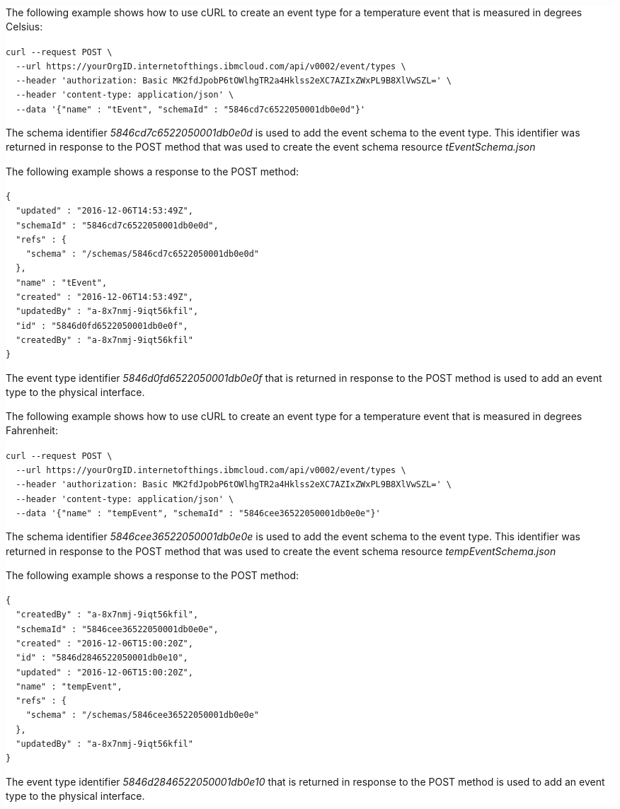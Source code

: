 
The following example shows how to use cURL to create an event type for a temperature event that is measured in degrees Celsius:

```
curl --request POST \
  --url https://yourOrgID.internetofthings.ibmcloud.com/api/v0002/event/types \
  --header 'authorization: Basic MK2fdJpobP6tOWlhgTR2a4Hklss2eXC7AZIxZWxPL9B8XlVwSZL=' \
  --header 'content-type: application/json' \
  --data '{"name" : "tEvent", "schemaId" : "5846cd7c6522050001db0e0d"}'
```

The schema identifier *5846cd7c6522050001db0e0d* is used to add the event schema to the event type. This identifier was returned in response to the POST method that was used to create the event schema resource *tEventSchema.json*

The following example shows a response to the POST method:

```
{
  "updated" : "2016-12-06T14:53:49Z",
  "schemaId" : "5846cd7c6522050001db0e0d",
  "refs" : {
    "schema" : "/schemas/5846cd7c6522050001db0e0d"
  },
  "name" : "tEvent",
  "created" : "2016-12-06T14:53:49Z",
  "updatedBy" : "a-8x7nmj-9iqt56kfil",
  "id" : "5846d0fd6522050001db0e0f",
  "createdBy" : "a-8x7nmj-9iqt56kfil"
}
```

The event type identifier *5846d0fd6522050001db0e0f* that is returned in response to the POST method is used to add an event type to the physical interface.

The following example shows how to use cURL to create an event type for a temperature event that is measured in degrees Fahrenheit:

```
curl --request POST \
  --url https://yourOrgID.internetofthings.ibmcloud.com/api/v0002/event/types \
  --header 'authorization: Basic MK2fdJpobP6tOWlhgTR2a4Hklss2eXC7AZIxZWxPL9B8XlVwSZL=' \
  --header 'content-type: application/json' \
  --data '{"name" : "tempEvent", "schemaId" : "5846cee36522050001db0e0e"}'
```
The schema identifier *5846cee36522050001db0e0e* is used to add the event schema to the event type. This identifier was returned in response to the POST method that was used to create the event schema resource *tempEventSchema.json*

The following example shows a response to the POST method:

```
{
  "createdBy" : "a-8x7nmj-9iqt56kfil",
  "schemaId" : "5846cee36522050001db0e0e",
  "created" : "2016-12-06T15:00:20Z",
  "id" : "5846d2846522050001db0e10",
  "updated" : "2016-12-06T15:00:20Z",
  "name" : "tempEvent",
  "refs" : {
    "schema" : "/schemas/5846cee36522050001db0e0e"
  },
  "updatedBy" : "a-8x7nmj-9iqt56kfil"
}
```
The event type identifier *5846d2846522050001db0e10* that is returned in response to the POST method is used to add an event type to the physical interface.
